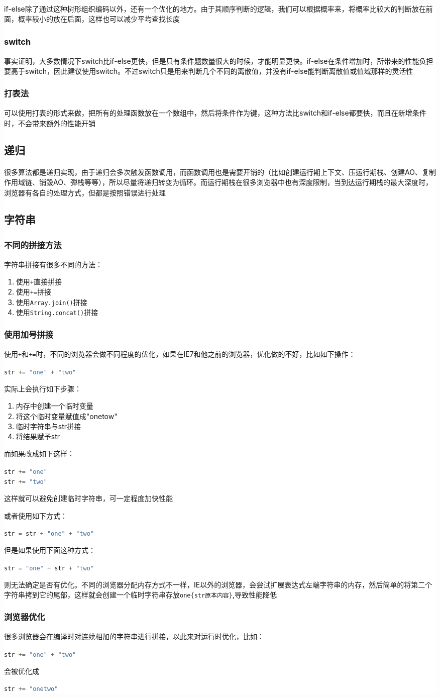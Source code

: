 if-else除了通过这种树形组织编码以外，还有一个优化的地方。由于其顺序判断的逻辑，我们可以根据概率来，将概率比较大的判断放在前面，概率较小的放在后面，这样也可以减少平均查找长度

### switch
事实证明，大多数情况下switch比if-else更快，但是只有条件题数量很大的时候，才能明显更快。if-else在条件增加时，所带来的性能负担要高于switch，因此建议使用switch。不过switch只是用来判断几个不同的离散值，并没有if-else能判断离散值或值域那样的灵活性

### 打表法
可以使用打表的形式来做，把所有的处理函数放在一个数组中，然后将条件作为键，这种方法比switch和if-else都要快，而且在新增条件时，不会带来额外的性能开销

## 递归
很多算法都是递归实现，由于递归会多次触发函数调用，而函数调用也是需要开销的（比如创建运行期上下文、压运行期栈、创建AO、复制作用域链、销毁AO、弾栈等等），所以尽量将递归转变为循环。而运行期栈在很多浏览器中也有深度限制，当到达运行期栈的最大深度时，浏览器有各自的处理方式，但都是按照错误进行处理

## 字符串
### 不同的拼接方法
字符串拼接有很多不同的方法：
1. 使用`+`直接拼接
2. 使用`+=`拼接
3. 使用`Array.join()`拼接
4. 使用`String.concat()`拼接
### 使用加号拼接
使用`+`和`+=`时，不同的浏览器会做不同程度的优化，如果在IE7和他之前的浏览器，优化做的不好，比如如下操作：
```javascript
str += "one" + "two"
```
实际上会执行如下步骤：
1. 内存中创建一个临时变量
2. 将这个临时变量赋值成"onetow"
3. 临时字符串与str拼接
4. 将结果赋予str

而如果改成如下这样：
```javascript
str += "one"
str += "two"
```
这样就可以避免创建临时字符串，可一定程度加快性能

或者使用如下方式：
```javascript
str = str + "one" + "two"
```

但是如果使用下面这种方式：
```javascript
str = "one" + str + "two"
```
则无法确定是否有优化。不同的浏览器分配内存方式不一样，IE以外的浏览器，会尝试扩展表达式左端字符串的内存，然后简单的将第二个字符串拷到它的尾部，这样就会创建一个临时字符串存放`one{str原本内容}`,导致性能降低

### 浏览器优化
很多浏览器会在编译时对连续相加的字符串进行拼接，以此来对运行时优化，比如：
```javascript
str += "one" + "two"
```
会被优化成
```javascript
str += "onetwo"
```
